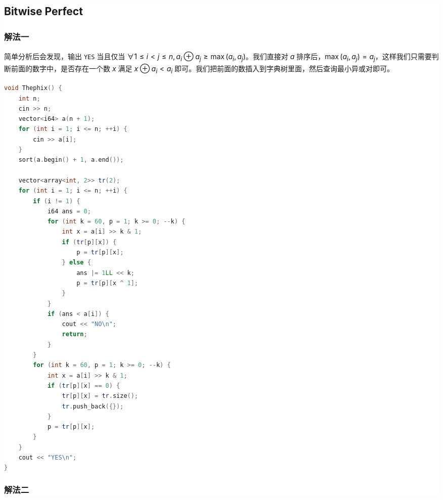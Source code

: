 ## Bitwise Perfect

### 解法一

简单分析后会发现，输出 `YES` 当且仅当 $\forall 1 \leq i \lt j \leq n, a_i \oplus a_j \geq \max(a_i, a_j)$。我们直接对 $a$ 排序后，$\max(a_i, a_j) = a_j$，这样我们只需要判断前面的数字中，是否存在一个数 $x$ 满足 $x \oplus a_i \lt a_i$ 即可。我们把前面的数插入到字典树里面，然后查询最小异或对即可。

```cpp
void Thephix() {
    int n;
    cin >> n;
    vector<i64> a(n + 1);
    for (int i = 1; i <= n; ++i) {
        cin >> a[i];
    }
    sort(a.begin() + 1, a.end());

    vector<array<int, 2>> tr(2);
    for (int i = 1; i <= n; ++i) {
        if (i != 1) {
            i64 ans = 0;
            for (int k = 60, p = 1; k >= 0; --k) {
                int x = a[i] >> k & 1;
                if (tr[p][x]) {
                    p = tr[p][x];
                } else {
                    ans |= 1LL << k;
                    p = tr[p][x ^ 1];
                }
            }
            if (ans < a[i]) {
                cout << "NO\n";
                return;
            }
        }
        for (int k = 60, p = 1; k >= 0; --k) {
            int x = a[i] >> k & 1;
            if (tr[p][x] == 0) {
                tr[p][x] = tr.size();
                tr.push_back({});
            }
            p = tr[p][x];
        }
    }
    cout << "YES\n";
}
```

### 解法二
